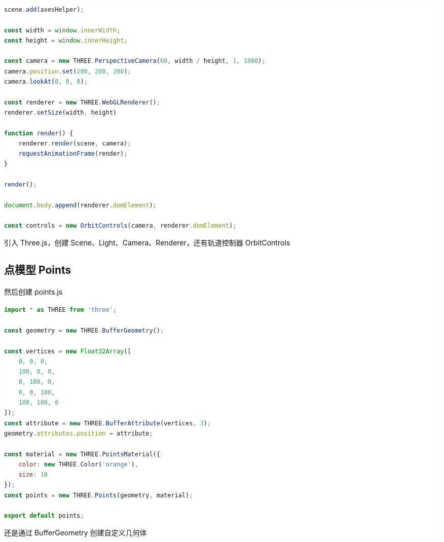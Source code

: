 ```javascript
scene.add(axesHelper);

const width = window.innerWidth;
const height = window.innerHeight;

const camera = new THREE.PerspectiveCamera(60, width / height, 1, 1000);
camera.position.set(200, 200, 200);
camera.lookAt(0, 0, 0);

const renderer = new THREE.WebGLRenderer();
renderer.setSize(width, height)

function render() {
    renderer.render(scene, camera);
    requestAnimationFrame(render);
}

render();

document.body.append(renderer.domElement);

const controls = new OrbitControls(camera, renderer.domElement);
```

引入 Three.js，创建 Scene、Light、Camera、Renderer，还有轨道控制器 OrbitControls

## 点模型 Points

然后创建 points.js

```javascript
import * as THREE from 'three';

const geometry = new THREE.BufferGeometry();

const vertices = new Float32Array([
    0, 0, 0,
    100, 0, 0,
    0, 100, 0,
    0, 0, 100,
    100, 100, 0
]);
const attribute = new THREE.BufferAttribute(vertices, 3);
geometry.attributes.position = attribute;

const material = new THREE.PointsMaterial({
    color: new THREE.Color('orange'),
    size: 10
});
const points = new THREE.Points(geometry, material);

export default points;
```
还是通过 BufferGeometry 创建自定义几何体

